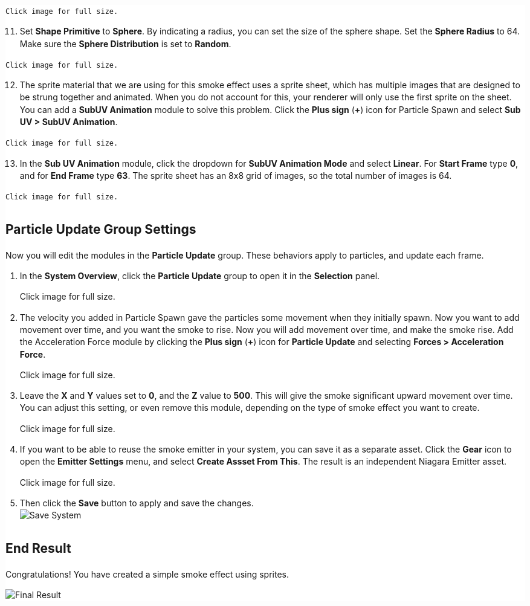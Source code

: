     Click image for full size.
    
11.  Set **Shape Primitive** to **Sphere**. By indicating a radius, you can set the size of the sphere shape. Set the **Sphere Radius** to 64. Make sure the **Sphere Distribution** is set to **Random**.
    
    Click image for full size.
    
12.  The sprite material that we are using for this smoke effect uses a sprite sheet, which has multiple images that are designed to be strung together and animated. When you do not account for this, your renderer will only use the first sprite on the sheet. You can add a **SubUV Animation** module to solve this problem. Click the **Plus sign** (**+**) icon for Particle Spawn and select **Sub UV > SubUV Animation**.
    
    Click image for full size.
    
13.  In the **Sub UV Animation** module, click the dropdown for **SubUV Animation Mode** and select **Linear**. For **Start Frame** type **0**, and for **End Frame** type **63**. The sprite sheet has an 8x8 grid of images, so the total number of images is 64.
    
    Click image for full size.
    

## Particle Update Group Settings

Now you will edit the modules in the **Particle Update** group. These behaviors apply to particles, and update each frame.

1.  In the **System Overview**, click the **Particle Update** group to open it in the **Selection** panel.
    
    Click image for full size.
    
2.  The velocity you added in Particle Spawn gave the particles some movement when they initially spawn. Now you want to add movement over time, and you want the smoke to rise. Now you will add movement over time, and make the smoke rise. Add the Acceleration Force module by clicking the **Plus sign** (**+**) icon for **Particle Update** and selecting **Forces > Acceleration Force**.
    
    Click image for full size.
    
3.  Leave the **X** and **Y** values set to **0**, and the **Z** value to **500**. This will give the smoke significant upward movement over time. You can adjust this setting, or even remove this module, depending on the type of smoke effect you want to create.
    
    Click image for full size.
    
4.  If you want to be able to reuse the smoke emitter in your system, you can save it as a separate asset. Click the **Gear** icon to open the **Emitter Settings** menu, and select **Create Assset From This**. The result is an independent Niagara Emitter asset.
    
    Click image for full size.
    
5.  Then click the **Save** button to apply and save the changes.  
    ![Save System](https://d1iv7db44yhgxn.cloudfront.net/documentation/images/b6ef8822-6eea-478b-a3c0-4b90704d87a2/31-save-file.png)
    

## End Result

Congratulations! You have created a simple smoke effect using sprites.

![Final Result](https://d1iv7db44yhgxn.cloudfront.net/documentation/images/d7e8c89c-60c1-4a96-bb24-84ce4fafad87/final-sprite-effect.gif)
